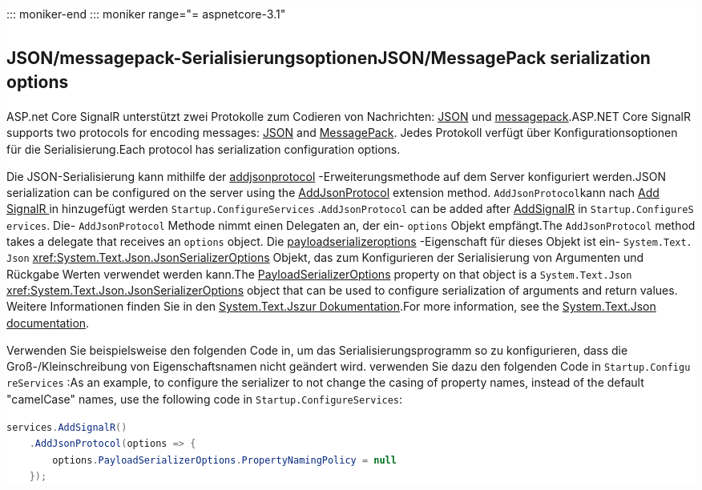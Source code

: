 ::: moniker-end
::: moniker range="= aspnetcore-3.1"

## <a name="jsonmessagepack-serialization-options"></a><span data-ttu-id="a5eb0-356">JSON/messagepack-Serialisierungsoptionen</span><span class="sxs-lookup"><span data-stu-id="a5eb0-356">JSON/MessagePack serialization options</span></span>

<span data-ttu-id="a5eb0-357">ASP.net Core SignalR unterstützt zwei Protokolle zum Codieren von Nachrichten: [JSON](https://www.json.org/) und [messagepack](https://msgpack.org/index.html).</span><span class="sxs-lookup"><span data-stu-id="a5eb0-357">ASP.NET Core SignalR supports two protocols for encoding messages: [JSON](https://www.json.org/) and [MessagePack](https://msgpack.org/index.html).</span></span> <span data-ttu-id="a5eb0-358">Jedes Protokoll verfügt über Konfigurationsoptionen für die Serialisierung.</span><span class="sxs-lookup"><span data-stu-id="a5eb0-358">Each protocol has serialization configuration options.</span></span>

<span data-ttu-id="a5eb0-359">Die JSON-Serialisierung kann mithilfe der [addjsonprotocol](/dotnet/api/microsoft.extensions.dependencyinjection.jsonprotocoldependencyinjectionextensions.addjsonprotocol) -Erweiterungsmethode auf dem Server konfiguriert werden.</span><span class="sxs-lookup"><span data-stu-id="a5eb0-359">JSON serialization can be configured on the server using the [AddJsonProtocol](/dotnet/api/microsoft.extensions.dependencyinjection.jsonprotocoldependencyinjectionextensions.addjsonprotocol) extension method.</span></span> <span data-ttu-id="a5eb0-360">`AddJsonProtocol`kann nach [Add SignalR ](/dotnet/api/microsoft.extensions.dependencyinjection.signalrdependencyinjectionextensions.addsignalr) in hinzugefügt werden `Startup.ConfigureServices` .</span><span class="sxs-lookup"><span data-stu-id="a5eb0-360">`AddJsonProtocol` can be added after [AddSignalR](/dotnet/api/microsoft.extensions.dependencyinjection.signalrdependencyinjectionextensions.addsignalr) in `Startup.ConfigureServices`.</span></span> <span data-ttu-id="a5eb0-361">Die- `AddJsonProtocol` Methode nimmt einen Delegaten an, der ein- `options` Objekt empfängt.</span><span class="sxs-lookup"><span data-stu-id="a5eb0-361">The `AddJsonProtocol` method takes a delegate that receives an `options` object.</span></span> <span data-ttu-id="a5eb0-362">Die [payloadserializeroptions](/dotnet/api/microsoft.aspnetcore.signalr.jsonhubprotocoloptions.payloadserializeroptions) -Eigenschaft für dieses Objekt ist ein- `System.Text.Json` <xref:System.Text.Json.JsonSerializerOptions> Objekt, das zum Konfigurieren der Serialisierung von Argumenten und Rückgabe Werten verwendet werden kann.</span><span class="sxs-lookup"><span data-stu-id="a5eb0-362">The [PayloadSerializerOptions](/dotnet/api/microsoft.aspnetcore.signalr.jsonhubprotocoloptions.payloadserializeroptions) property on that object is a `System.Text.Json` <xref:System.Text.Json.JsonSerializerOptions> object that can be used to configure serialization of arguments and return values.</span></span> <span data-ttu-id="a5eb0-363">Weitere Informationen finden Sie in den [System.Text.Jszur Dokumentation](/dotnet/api/system.text.json).</span><span class="sxs-lookup"><span data-stu-id="a5eb0-363">For more information, see the [System.Text.Json documentation](/dotnet/api/system.text.json).</span></span>

<span data-ttu-id="a5eb0-364">Verwenden Sie beispielsweise den folgenden Code in, um das Serialisierungsprogramm so zu konfigurieren, dass die Groß-/Kleinschreibung von Eigenschaftsnamen nicht geändert wird. verwenden Sie dazu den folgenden Code in `Startup.ConfigureServices` :</span><span class="sxs-lookup"><span data-stu-id="a5eb0-364">As an example, to configure the serializer to not change the casing of property names, instead of the default "camelCase" names, use the following code in `Startup.ConfigureServices`:</span></span>

```csharp
services.AddSignalR()
    .AddJsonProtocol(options => {
        options.PayloadSerializerOptions.PropertyNamingPolicy = null
    });
```
